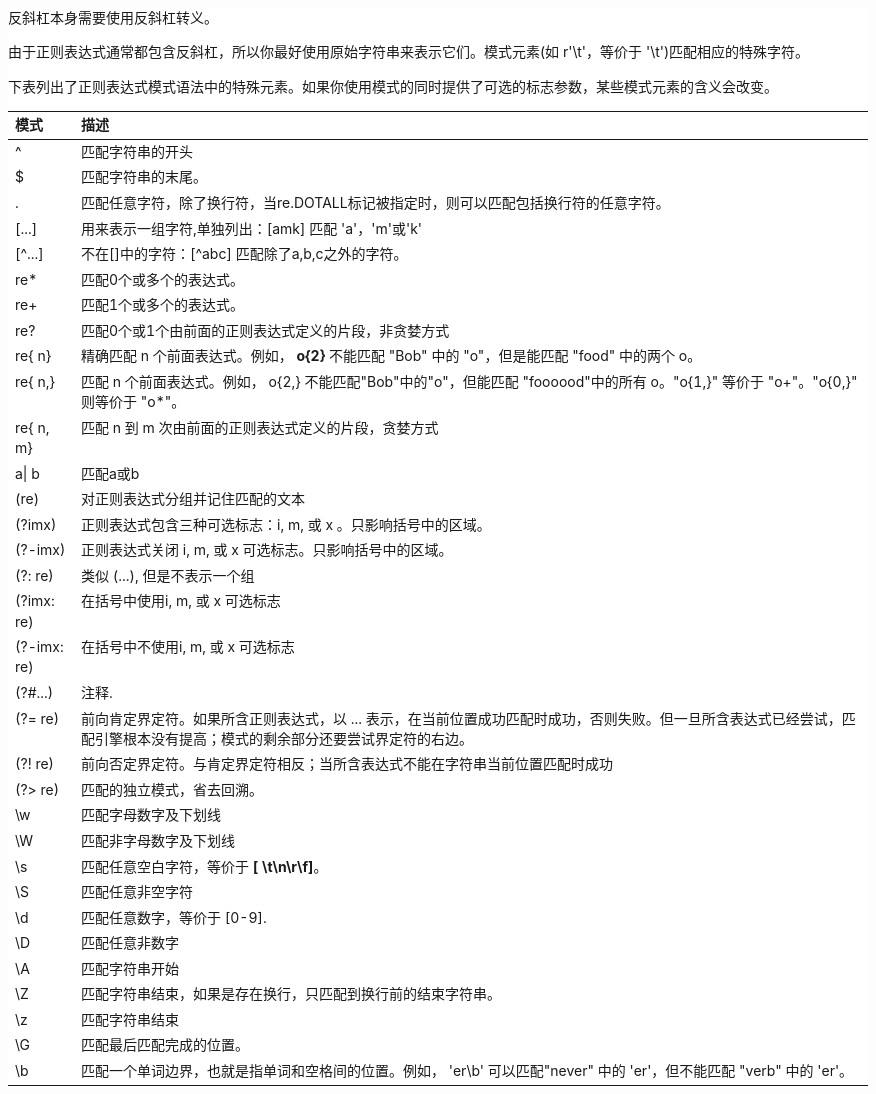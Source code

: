 反斜杠本身需要使用反斜杠转义。

由于正则表达式通常都包含反斜杠，所以你最好使用原始字符串来表示它们。模式元素(如 r'\t'，等价于 '\\t')匹配相应的特殊字符。

下表列出了正则表达式模式语法中的特殊元素。如果你使用模式的同时提供了可选的标志参数，某些模式元素的含义会改变。

| 模式        | 描述                                                         |
| :---------- | :----------------------------------------------------------- |
| ^           | 匹配字符串的开头                                             |
| $           | 匹配字符串的末尾。                                           |
| .           | 匹配任意字符，除了换行符，当re.DOTALL标记被指定时，则可以匹配包括换行符的任意字符。 |
| [...]       | 用来表示一组字符,单独列出：[amk] 匹配 'a'，'m'或'k'          |
| [^...]      | 不在[]中的字符：[^abc] 匹配除了a,b,c之外的字符。             |
| re*         | 匹配0个或多个的表达式。                                      |
| re+         | 匹配1个或多个的表达式。                                      |
| re?         | 匹配0个或1个由前面的正则表达式定义的片段，非贪婪方式         |
| re{ n}      | 精确匹配 n 个前面表达式。例如， **o{2}** 不能匹配 "Bob" 中的 "o"，但是能匹配 "food" 中的两个 o。 |
| re{ n,}     | 匹配 n 个前面表达式。例如， o{2,} 不能匹配"Bob"中的"o"，但能匹配 "foooood"中的所有 o。"o{1,}" 等价于 "o+"。"o{0,}" 则等价于 "o*"。 |
| re{ n, m}   | 匹配 n 到 m 次由前面的正则表达式定义的片段，贪婪方式         |
| a\| b       | 匹配a或b                                                     |
| (re)        | 对正则表达式分组并记住匹配的文本                             |
| (?imx)      | 正则表达式包含三种可选标志：i, m, 或 x 。只影响括号中的区域。 |
| (?-imx)     | 正则表达式关闭 i, m, 或 x 可选标志。只影响括号中的区域。     |
| (?: re)     | 类似 (...), 但是不表示一个组                                 |
| (?imx: re)  | 在括号中使用i, m, 或 x 可选标志                              |
| (?-imx: re) | 在括号中不使用i, m, 或 x 可选标志                            |
| (?#...)     | 注释.                                                        |
| (?= re)     | 前向肯定界定符。如果所含正则表达式，以 ... 表示，在当前位置成功匹配时成功，否则失败。但一旦所含表达式已经尝试，匹配引擎根本没有提高；模式的剩余部分还要尝试界定符的右边。 |
| (?! re)     | 前向否定界定符。与肯定界定符相反；当所含表达式不能在字符串当前位置匹配时成功 |
| (?> re)     | 匹配的独立模式，省去回溯。                                   |
| \w          | 匹配字母数字及下划线                                         |
| \W          | 匹配非字母数字及下划线                                       |
| \s          | 匹配任意空白字符，等价于 **[ \t\n\r\f]**。                   |
| \S          | 匹配任意非空字符                                             |
| \d          | 匹配任意数字，等价于 [0-9].                                  |
| \D          | 匹配任意非数字                                               |
| \A          | 匹配字符串开始                                               |
| \Z          | 匹配字符串结束，如果是存在换行，只匹配到换行前的结束字符串。 |
| \z          | 匹配字符串结束                                               |
| \G          | 匹配最后匹配完成的位置。                                     |
| \b          | 匹配一个单词边界，也就是指单词和空格间的位置。例如， 'er\b' 可以匹配"never" 中的 'er'，但不能匹配 "verb" 中的 'er'。 |